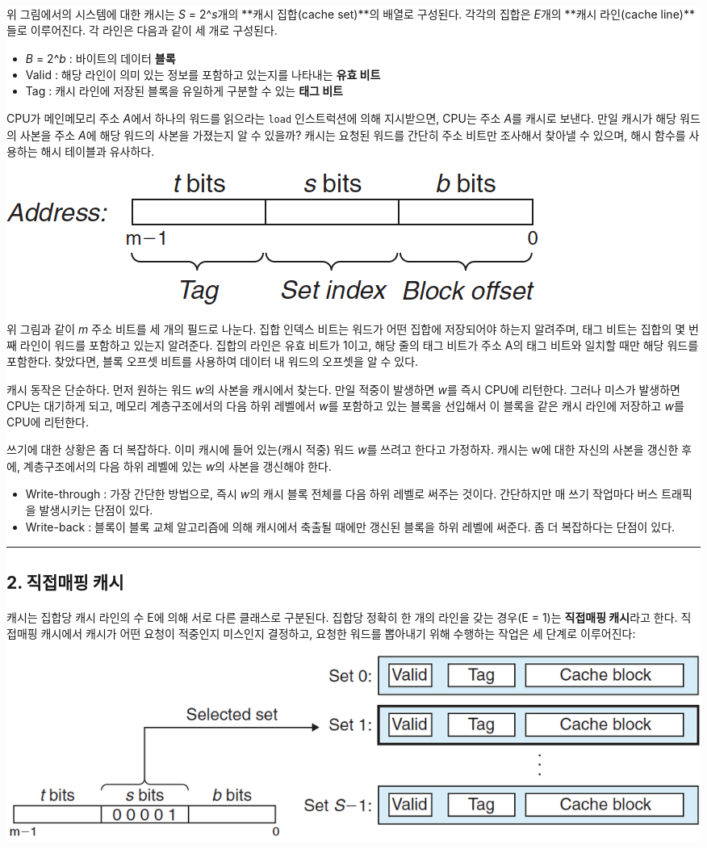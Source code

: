 위 그림에서의 시스템에 대한 캐시는 *S* = 2^*s*개의 **캐시 집합(cache set)**의 배열로 구성된다. 각각의 집합은 *E*개의 **캐시 라인(cache line)**들로 이루어진다. 각 라인은 다음과 같이 세 개로 구성된다.

- *B* = 2^*b* : 바이트의 데이터 **블록**
- Valid : 해당 라인이 의미 있는 정보를 포함하고 있는지를 나타내는 **유효 비트**
- Tag : 캐시 라인에 저장된 블록을 유일하게 구분할 수 있는 **태그 비트**

CPU가 메인메모리 주소 *A*에서 하나의 워드를 읽으라는 `load` 인스트럭션에 의해 지시받으면, CPU는 주소 *A*를 캐시로 보낸다. 만일 캐시가 해당 워드의 사본을 주소 *A*에 해당 워드의 사본을 가졌는지 알 수 있을까? 캐시는 요청된 워드를 간단히 주소 비트만 조사해서 찾아낼 수 있으며, 해시 함수를 사용하는 해시 테이블과 유사하다.

![cache organization](./16/cache_organization.png)

위 그림과 같이 *m* 주소 비트를 세 개의 필드로 나눈다. 집합 인덱스 비트는 워드가 어떤 집합에 저장되어야 하는지 알려주며, 태그 비트는 집합의 몇 번째 라인이 워드를 포함하고 있는지 알려준다. 집합의 라인은 유효 비트가 1이고, 해당 줄의 태그 비트가 주소 A의 태그 비트와 일치할 때만 해당 워드를 포함한다. 찾았다면, 블록 오프셋 비트를 사용하여 데이터 내 워드의 오프셋을 알 수 있다.

캐시 동작은 단순하다. 먼저 원하는 워드 *w*의 사본을 캐시에서 찾는다. 만일 적중이 발생하면 *w*를 즉시 CPU에 리턴한다. 그러나 미스가 발생하면 CPU는 대기하게 되고, 메모리 계층구조에서의 다음 하위 레벨에서 *w*를 포함하고 있는 블록을 선입해서 이 블록을 같은 캐시 라인에 저장하고 *w*를 CPU에 리턴한다.

쓰기에 대한 상황은 좀 더 복잡하다. 이미 캐시에 들어 있는(캐시 적중) 워드 *w*를 쓰려고 한다고 가정하자. 캐시는 w에 대한 자신의 사본을 갱신한 후에, 계층구조에서의 다음 하위 레벨에 있는 *w*의 사본을 갱신해야 한다. 

- Write-through : 가장 간단한 방법으로, 즉시 *w*의 캐시 블록 전체를 다음 하위 레벨로 써주는 것이다. 간단하지만 매 쓰기 작업마다 버스 트래픽을 발생시키는 단점이 있다.
- Write-back : 블록이 블록 교체 알고리즘에 의해 캐시에서 축출될 때에만 갱신된 블록을 하위 레벨에 써준다. 좀 더 복잡하다는 단점이 있다.

---

## 2. 직접매핑 캐시

캐시는 집합당 캐시 라인의 수 E에 의해 서로 다른 클래스로 구분된다. 집합당 정확히 한 개의 라인을 갖는 경우(E = 1)는 **직접매핑 캐시**라고 한다. 직접매핑 캐시에서 캐시가 어떤 요청이 적중인지 미스인지 결정하고, 요청한 워드를 뽑아내기 위해 수행하는 작업은 세 단계로 이루어진다: 

![directed-mapped cache1](./16/directed-mapped_cache1.png)

